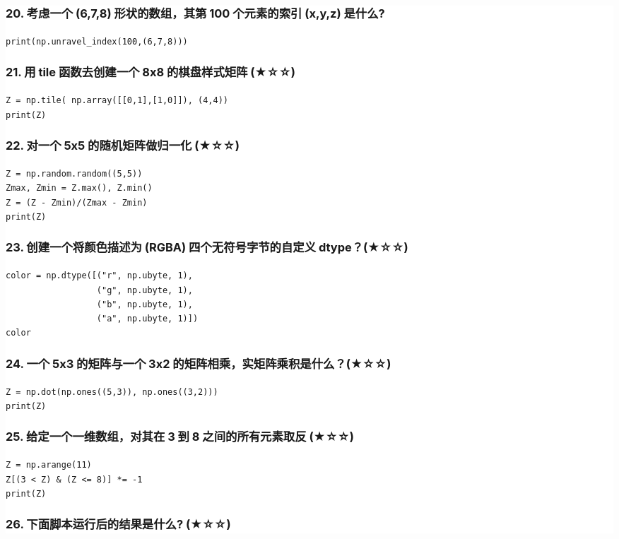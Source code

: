 ### 20. 考虑一个 (6,7,8) 形状的数组，其第 100 个元素的索引 (x,y,z) 是什么?

```
print(np.unravel_index(100,(6,7,8)))

```

### 21. 用 tile 函数去创建一个 8x8 的棋盘样式矩阵 (★☆☆)

```
Z = np.tile( np.array([[0,1],[1,0]]), (4,4))
print(Z)

```

### 22. 对一个 5x5 的随机矩阵做归一化 (★☆☆)

```
Z = np.random.random((5,5))
Zmax, Zmin = Z.max(), Z.min()
Z = (Z - Zmin)/(Zmax - Zmin)
print(Z)

```

### 23. 创建一个将颜色描述为 (RGBA) 四个无符号字节的自定义 dtype？(★☆☆)

```
color = np.dtype([("r", np.ubyte, 1),
                  ("g", np.ubyte, 1),
                  ("b", np.ubyte, 1),
                  ("a", np.ubyte, 1)])
color

```

### 24. 一个 5x3 的矩阵与一个 3x2 的矩阵相乘，实矩阵乘积是什么？(★☆☆)

```
Z = np.dot(np.ones((5,3)), np.ones((3,2)))
print(Z)

```

### 25. 给定一个一维数组，对其在 3 到 8 之间的所有元素取反 (★☆☆)

```
Z = np.arange(11)
Z[(3 < Z) & (Z <= 8)] *= -1
print(Z)

```

### 26. 下面脚本运行后的结果是什么? (★☆☆)
